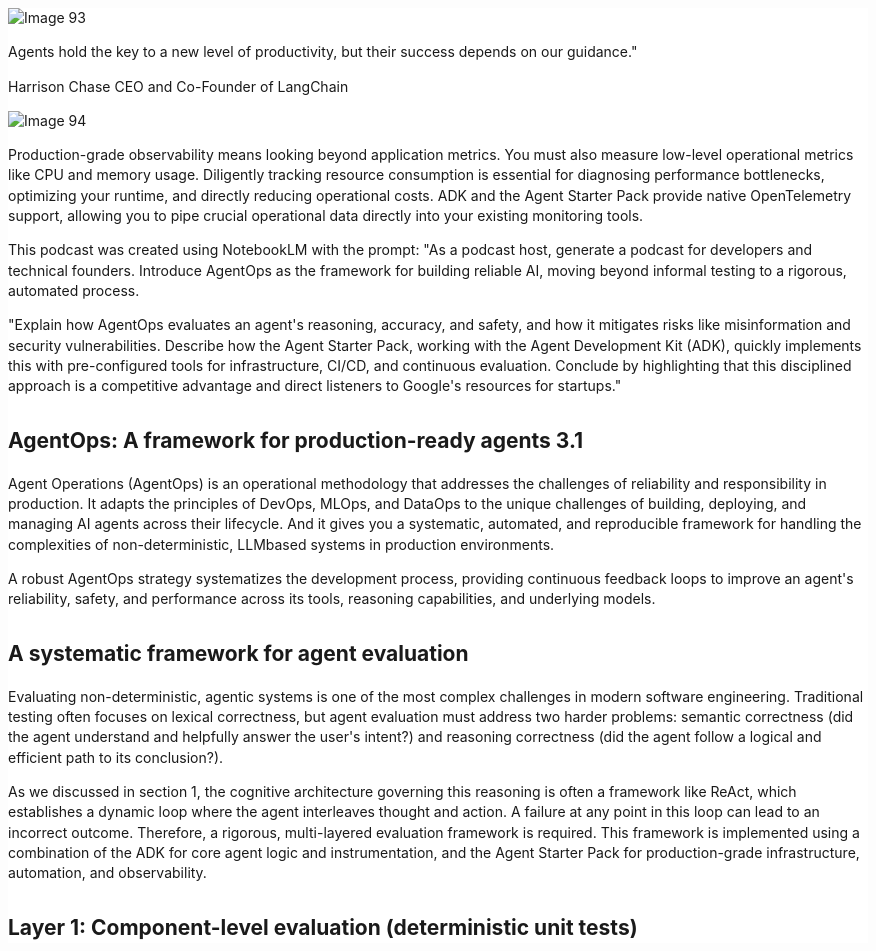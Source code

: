 ![Image 93](images/startup_technical_guide_ai_agents_final/startup_technical_guide_ai_agents_final_img_092.png)

Agents hold the key to a new level of productivity, but their success depends on our guidance."

Harrison Chase CEO and Co-Founder of LangChain

![Image 94](images/startup_technical_guide_ai_agents_final/startup_technical_guide_ai_agents_final_img_093.png)

Production-grade observability means looking beyond application metrics. You must also measure low-level operational metrics like CPU and memory usage. Diligently tracking resource consumption is essential for diagnosing performance bottlenecks, optimizing your runtime, and directly reducing operational costs. ADK and the Agent Starter Pack provide native OpenTelemetry support, allowing you to pipe crucial operational data directly into your existing monitoring tools.

This podcast was created using NotebookLM with the prompt: "As a podcast host, generate a podcast for developers and technical founders. Introduce AgentOps as the framework for building reliable AI, moving beyond informal testing to a rigorous, automated process.

"Explain how AgentOps evaluates an agent's reasoning, accuracy, and safety, and how it mitigates risks like misinformation and security vulnerabilities. Describe how the Agent Starter Pack, working with the Agent Development Kit (ADK), quickly implements this with pre-configured tools for infrastructure, CI/CD, and continuous evaluation. Conclude by highlighting that this disciplined approach is a competitive advantage and direct listeners to Google's resources for startups."

## AgentOps: A framework for production-ready agents 3.1

Agent Operations (AgentOps) is an operational methodology that addresses the challenges of reliability and responsibility in production. It adapts the principles of DevOps, MLOps, and DataOps to the unique challenges of building, deploying, and managing AI agents across their lifecycle. And it gives you a systematic, automated, and reproducible framework for handling the complexities of non-deterministic, LLMbased systems in production environments.

A robust AgentOps strategy systematizes the development process, providing continuous feedback loops to improve an agent's reliability, safety, and performance across its tools, reasoning capabilities, and underlying models.

## A systematic framework for agent evaluation

Evaluating non-deterministic, agentic systems is one of the most complex challenges in modern software engineering. Traditional testing often focuses on lexical correctness, but agent evaluation must address two harder problems: semantic correctness (did the agent understand and helpfully answer the user's intent?) and reasoning correctness (did the agent follow a logical and efficient path to its conclusion?).

As we discussed in section 1, the cognitive architecture governing this reasoning is often a framework like ReAct, which establishes a dynamic loop where the agent interleaves thought and action. A failure at any point in this loop can lead to an incorrect outcome. Therefore, a rigorous, multi-layered evaluation framework is required. This framework is implemented using a combination of the ADK for core agent logic and instrumentation, and the Agent Starter Pack for production-grade infrastructure, automation, and observability.

## Layer 1: Component-level evaluation (deterministic unit tests)
